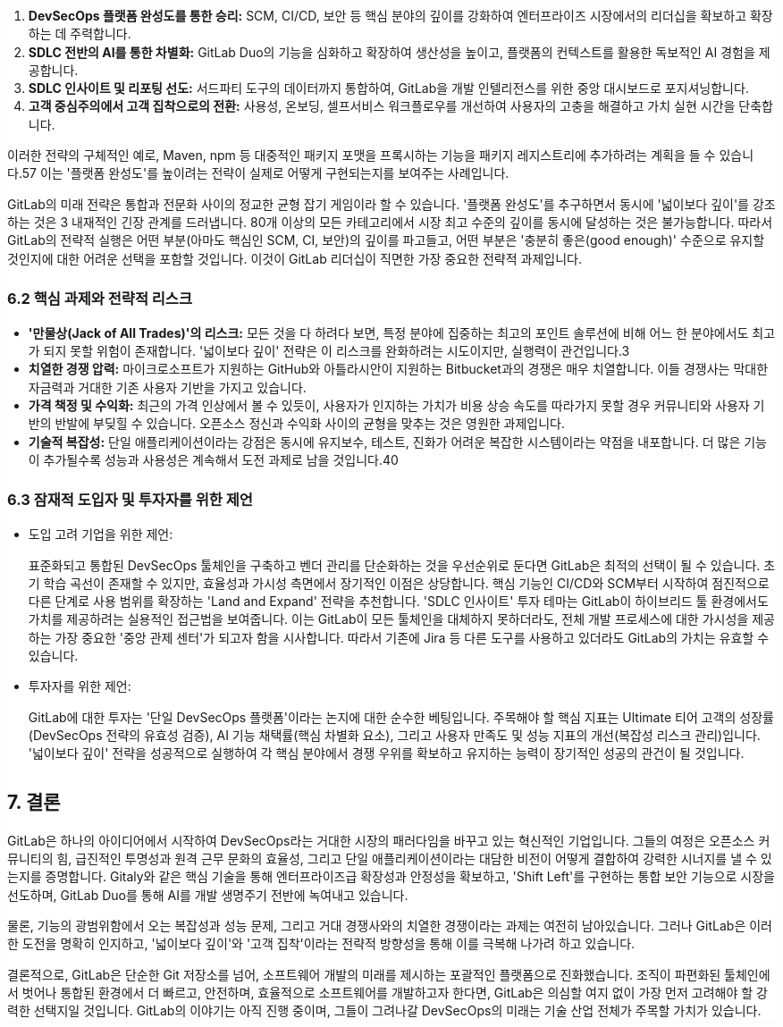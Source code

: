 1. **DevSecOps 플랫폼 완성도를 통한 승리:** SCM, CI/CD, 보안 등 핵심 분야의 깊이를 강화하여 엔터프라이즈 시장에서의 리더십을 확보하고 확장하는 데 주력합니다.
2. **SDLC 전반의 AI를 통한 차별화:** GitLab Duo의 기능을 심화하고 확장하여 생산성을 높이고, 플랫폼의 컨텍스트를 활용한 독보적인 AI 경험을 제공합니다.
3. **SDLC 인사이트 및 리포팅 선도:** 서드파티 도구의 데이터까지 통합하여, GitLab을 개발 인텔리전스를 위한 중앙 대시보드로 포지셔닝합니다.
4. **고객 중심주의에서 고객 집착으로의 전환:** 사용성, 온보딩, 셀프서비스 워크플로우를 개선하여 사용자의 고충을 해결하고 가치 실현 시간을 단축합니다.

이러한 전략의 구체적인 예로, Maven, npm 등 대중적인 패키지 포맷을 프록시하는 기능을 패키지 레지스트리에 추가하려는 계획을 들 수 있습니다.57 이는 '플랫폼 완성도'를 높이려는 전략이 실제로 어떻게 구현되는지를 보여주는 사례입니다.

GitLab의 미래 전략은 통합과 전문화 사이의 정교한 균형 잡기 게임이라 할 수 있습니다. '플랫폼 완성도'를 추구하면서 동시에 '넓이보다 깊이'를 강조하는 것은 3 내재적인 긴장 관계를 드러냅니다. 80개 이상의 모든 카테고리에서 시장 최고 수준의 깊이를 동시에 달성하는 것은 불가능합니다. 따라서 GitLab의 전략적 실행은 어떤 부분(아마도 핵심인 SCM, CI, 보안)의 깊이를 파고들고, 어떤 부분은 '충분히 좋은(good enough)' 수준으로 유지할 것인지에 대한 어려운 선택을 포함할 것입니다. 이것이 GitLab 리더십이 직면한 가장 중요한 전략적 과제입니다.

### 6.2  핵심 과제와 전략적 리스크

- **'만물상(Jack of All Trades)'의 리스크:** 모든 것을 다 하려다 보면, 특정 분야에 집중하는 최고의 포인트 솔루션에 비해 어느 한 분야에서도 최고가 되지 못할 위험이 존재합니다. '넓이보다 깊이' 전략은 이 리스크를 완화하려는 시도이지만, 실행력이 관건입니다.3
- **치열한 경쟁 압력:** 마이크로소프트가 지원하는 GitHub와 아틀라시안이 지원하는 Bitbucket과의 경쟁은 매우 치열합니다. 이들 경쟁사는 막대한 자금력과 거대한 기존 사용자 기반을 가지고 있습니다.
- **가격 책정 및 수익화:** 최근의 가격 인상에서 볼 수 있듯이, 사용자가 인지하는 가치가 비용 상승 속도를 따라가지 못할 경우 커뮤니티와 사용자 기반의 반발에 부딪힐 수 있습니다. 오픈소스 정신과 수익화 사이의 균형을 맞추는 것은 영원한 과제입니다.
- **기술적 복잡성:** 단일 애플리케이션이라는 강점은 동시에 유지보수, 테스트, 진화가 어려운 복잡한 시스템이라는 약점을 내포합니다. 더 많은 기능이 추가될수록 성능과 사용성은 계속해서 도전 과제로 남을 것입니다.40

### 6.3  잠재적 도입자 및 투자자를 위한 제언

- 도입 고려 기업을 위한 제언:

  표준화되고 통합된 DevSecOps 툴체인을 구축하고 벤더 관리를 단순화하는 것을 우선순위로 둔다면 GitLab은 최적의 선택이 될 수 있습니다. 초기 학습 곡선이 존재할 수 있지만, 효율성과 가시성 측면에서 장기적인 이점은 상당합니다. 핵심 기능인 CI/CD와 SCM부터 시작하여 점진적으로 다른 단계로 사용 범위를 확장하는 'Land and Expand' 전략을 추천합니다. 'SDLC 인사이트' 투자 테마는 GitLab이 하이브리드 툴 환경에서도 가치를 제공하려는 실용적인 접근법을 보여줍니다. 이는 GitLab이 모든 툴체인을 대체하지 못하더라도, 전체 개발 프로세스에 대한 가시성을 제공하는 가장 중요한 '중앙 관제 센터'가 되고자 함을 시사합니다. 따라서 기존에 Jira 등 다른 도구를 사용하고 있더라도 GitLab의 가치는 유효할 수 있습니다.

- 투자자를 위한 제언:

  GitLab에 대한 투자는 '단일 DevSecOps 플랫폼'이라는 논지에 대한 순수한 베팅입니다. 주목해야 할 핵심 지표는 Ultimate 티어 고객의 성장률(DevSecOps 전략의 유효성 검증), AI 기능 채택률(핵심 차별화 요소), 그리고 사용자 만족도 및 성능 지표의 개선(복잡성 리스크 관리)입니다. '넓이보다 깊이' 전략을 성공적으로 실행하여 각 핵심 분야에서 경쟁 우위를 확보하고 유지하는 능력이 장기적인 성공의 관건이 될 것입니다.

## 7. 결론

GitLab은 하나의 아이디어에서 시작하여 DevSecOps라는 거대한 시장의 패러다임을 바꾸고 있는 혁신적인 기업입니다. 그들의 여정은 오픈소스 커뮤니티의 힘, 급진적인 투명성과 원격 근무 문화의 효율성, 그리고 단일 애플리케이션이라는 대담한 비전이 어떻게 결합하여 강력한 시너지를 낼 수 있는지를 증명합니다. Gitaly와 같은 핵심 기술을 통해 엔터프라이즈급 확장성과 안정성을 확보하고, 'Shift Left'를 구현하는 통합 보안 기능으로 시장을 선도하며, GitLab Duo를 통해 AI를 개발 생명주기 전반에 녹여내고 있습니다.

물론, 기능의 광범위함에서 오는 복잡성과 성능 문제, 그리고 거대 경쟁사와의 치열한 경쟁이라는 과제는 여전히 남아있습니다. 그러나 GitLab은 이러한 도전을 명확히 인지하고, '넓이보다 깊이'와 '고객 집착'이라는 전략적 방향성을 통해 이를 극복해 나가려 하고 있습니다.

결론적으로, GitLab은 단순한 Git 저장소를 넘어, 소프트웨어 개발의 미래를 제시하는 포괄적인 플랫폼으로 진화했습니다. 조직이 파편화된 툴체인에서 벗어나 통합된 환경에서 더 빠르고, 안전하며, 효율적으로 소프트웨어를 개발하고자 한다면, GitLab은 의심할 여지 없이 가장 먼저 고려해야 할 강력한 선택지일 것입니다. GitLab의 이야기는 아직 진행 중이며, 그들이 그려나갈 DevSecOps의 미래는 기술 산업 전체가 주목할 가치가 있습니다.
